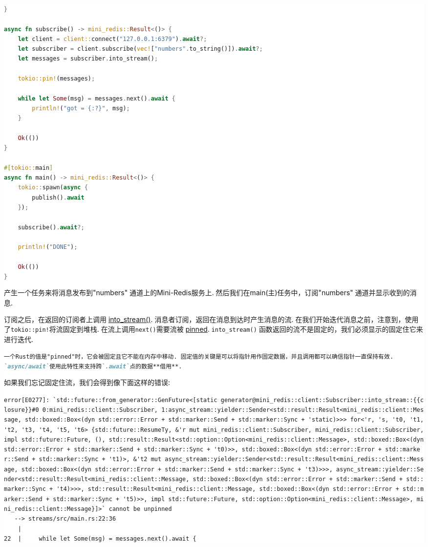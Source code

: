 ```rust
}

async fn subscribe() -> mini_redis::Result<()> {
    let client = client::connect("127.0.0.1:6379").await?;
    let subscriber = client.subscribe(vec!["numbers".to_string()]).await?;
    let messages = subscriber.into_stream();

    tokio::pin!(messages);

    while let Some(msg) = messages.next().await {
        println!("got = {:?}", msg);
    }

    Ok(())
}

#[tokio::main]
async fn main() -> mini_redis::Result<()> {
    tokio::spawn(async {
        publish().await
    });

    subscribe().await?;

    println!("DONE");

    Ok(())
}
```

产生一个任务来将消息发布到"numbers" 通道上的Mini-Redis服务上. 然后我们在main(主)任务中，订阅"numbers" 通道并显示收到的消息.

订阅之后，在返回的订阅者上调用 [into_stream()](https://docs.rs/mini-redis/0.3/mini_redis/client/struct.Subscriber.html#method.into_stream).
消息者订阅，返回在消息到达时产生消息的流. 在我们开始迭代消息之前，注意到，使用了`tokio::pin!`将流固定到堆栈. 在流上调用`next()`需要流被
[pinned](https://doc.rust-lang.org/std/pin/index.html). `into_stream()` 函数返回的流不是固定的，我们必须显示的固定住它来进行迭代.

```markdown
一个Rust的值是"pinned"时，它会被固定且它不能在内存中移动. 固定值的关键是可以将指针用作固定数据，并且调用都可以确信指针一直保持有效.
`async/await`使用此特性来支持跨`.await`点的数据**借用**.
```

如果我们忘记固定住流，我们会得到像下面这样的错误:

```text
error[E0277]: `std::future::from_generator::GenFuture<[static generator@mini_redis::client::Subscriber::into_stream::{{closure}}#0 0:mini_redis::client::Subscriber, 1:async_stream::yielder::Sender<std::result::Result<mini_redis::client::Message, std::boxed::Box<(dyn std::error::Error + std::marker::Send + std::marker::Sync + 'static)>>> for<'r, 's, 't0, 't1, 't2, 't3, 't4, 't5, 't6> {std::future::ResumeTy, &'r mut mini_redis::client::Subscriber, mini_redis::client::Subscriber, impl std::future::Future, (), std::result::Result<std::option::Option<mini_redis::client::Message>, std::boxed::Box<(dyn std::error::Error + std::marker::Send + std::marker::Sync + 't0)>>, std::boxed::Box<(dyn std::error::Error + std::marker::Send + std::marker::Sync + 't1)>, &'t2 mut async_stream::yielder::Sender<std::result::Result<mini_redis::client::Message, std::boxed::Box<(dyn std::error::Error + std::marker::Send + std::marker::Sync + 't3)>>>, async_stream::yielder::Sender<std::result::Result<mini_redis::client::Message, std::boxed::Box<(dyn std::error::Error + std::marker::Send + std::marker::Sync + 't4)>>>, std::result::Result<mini_redis::client::Message, std::boxed::Box<(dyn std::error::Error + std::marker::Send + std::marker::Sync + 't5)>>, impl std::future::Future, std::option::Option<mini_redis::client::Message>, mini_redis::client::Message}]>` cannot be unpinned
   --> streams/src/main.rs:22:36
    |
22  |     while let Some(msg) = messages.next().await {
```